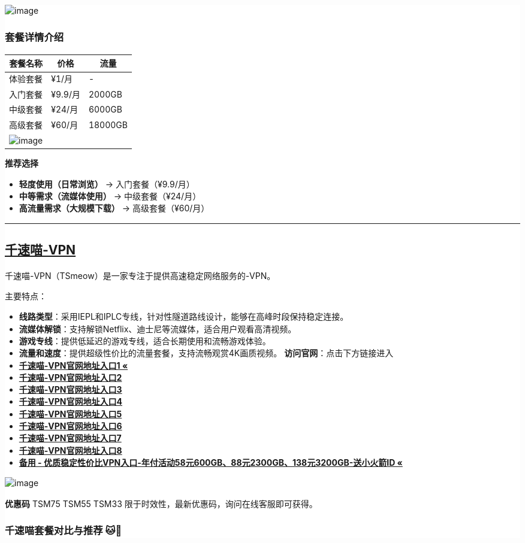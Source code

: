 ![image](https://github.com/user-attachments/assets/a081ff63-8f0c-4e7c-ac57-013ba2b8c060)


###  套餐详情介绍

| 套餐名称                                                     | 价格    | 流量    |
| ------------------------------------------------------------ | ------- | ------- |
| 体验套餐                                                     | ¥1/月   | -       |
| 入门套餐                                                     | ¥9.9/月 | 2000GB  |
| 中级套餐                                                     | ¥24/月  | 6000GB  |
| 高级套餐                                                     | ¥60/月  | 18000GB |
| ![image](https://github.com/user-attachments/assets/14e38214-52a0-41c0-b87f-83e68f44d80c) |         |         |

 **推荐选择**

- **轻度使用（日常浏览）** → 入门套餐（¥9.9/月）
- **中等需求（流媒体使用）** → 中级套餐（¥24/月）
- **高流量需求（大规模下载）** → 高级套餐（¥60/月）

---
## [千速喵-VPN](https://github.com/jichangdaohangzhan/qiansumiao)
千速喵-VPN（TSmeow）是一家专注于提供高速稳定网络服务的-VPN。

 主要特点：
- **线路类型**：采用IEPL和IPLC专线，针对性隧道路线设计，能够在高峰时段保持稳定连接。
- **流媒体解锁**：支持解锁Netflix、迪士尼等流媒体，适合用户观看高清视频。
- **游戏专线**：提供低延迟的游戏专线，适合长期使用和流畅游戏体验。
- **流量和速度**：提供超级性价比的流量套餐，支持流畅观赏4K画质视频。
**访问官网**：点击下方链接进入
- [ **千速喵-VPN官网地址入口1 «**](https://tmsrets.top/zh/#/auth/signup;referral=kVtPUsAw)
- [ **千速喵-VPN官网地址入口2**](https://tmsretb.top/zh/#/auth/signup;referral=kVtPUsAw)
- [ **千速喵-VPN官网地址入口3**](https://tsmeod.top/zh/#/auth/signup;referral=kVtPUsAw)
- [ **千速喵-VPN官网地址入口4**](https://tsmeog.top/zh/#/auth/signup;referral=kVtPUsAw)
- [ **千速喵-VPN官网地址入口5**](https://tmsretv.top/zh/#/auth/signup;referral=kVtPUsAw)
- [ **千速喵-VPN官网地址入口6**](https://tmsrets.top/zh/#/auth/signup;referral=kVtPUsAw)
- [ **千速喵-VPN官网地址入口7**](https://tsre-s.cc/zh/#/auth/signup;referral=kVtPUsAw)
- [ **千速喵-VPN官网地址入口8**](https://tmsretb.top/zh/#/auth/signup;referral=kVtPUsAw)
- [**备用 - 优质稳定性价比VPN入口-年付活动58元600GB、88元2300GB、138元3200GB-送小火箭ID «**](https://hh.silos.top/lepl/BwKxQZBRY2)

![image](https://github.com/user-attachments/assets/5ea643b9-19e5-4f62-9432-dd719b044480)

 **优惠码**
 TSM75  TSM55 TSM33 限于时效性，最新优惠码，询问在线客服即可获得。


### **千速喵套餐对比与推荐** 🐱🚀  
